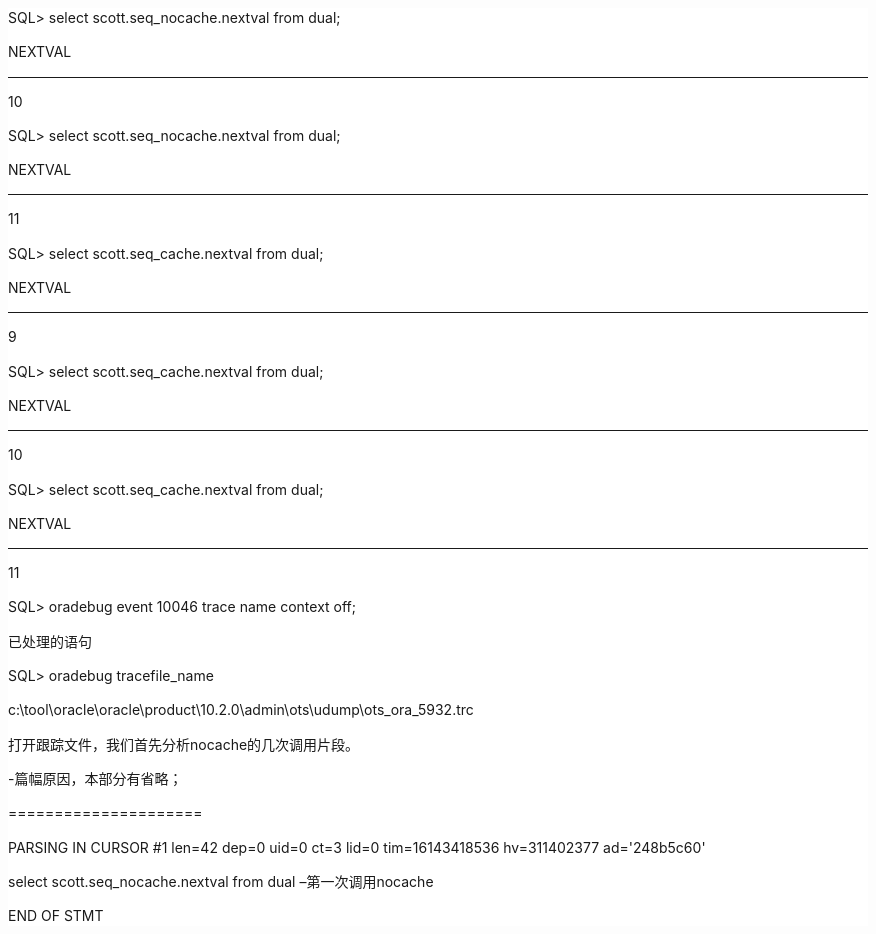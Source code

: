 
SQL> select scott.seq_nocache.nextval from dual;

NEXTVAL

----

10


SQL> select scott.seq_nocache.nextval from dual;

NEXTVAL

----

11


SQL> select scott.seq_cache.nextval from dual;

NEXTVAL

----

9


SQL> select scott.seq_cache.nextval from dual;

NEXTVAL

----

10


SQL> select scott.seq_cache.nextval from dual;

NEXTVAL

----

11


SQL> oradebug event 10046 trace name context off;

已处理的语句


SQL> oradebug tracefile_name

c:\tool\oracle\oracle\product\10.2.0\admin\ots\udump\ots_ora_5932.trc

打开跟踪文件，我们首先分析nocache的几次调用片段。


-篇幅原因，本部分有省略；

=====================

PARSING IN CURSOR #1 len=42 dep=0 uid=0 ct=3 lid=0 tim=16143418536 hv=311402377 ad='248b5c60'

select scott.seq_nocache.nextval from dual –第一次调用nocache

END OF STMT
